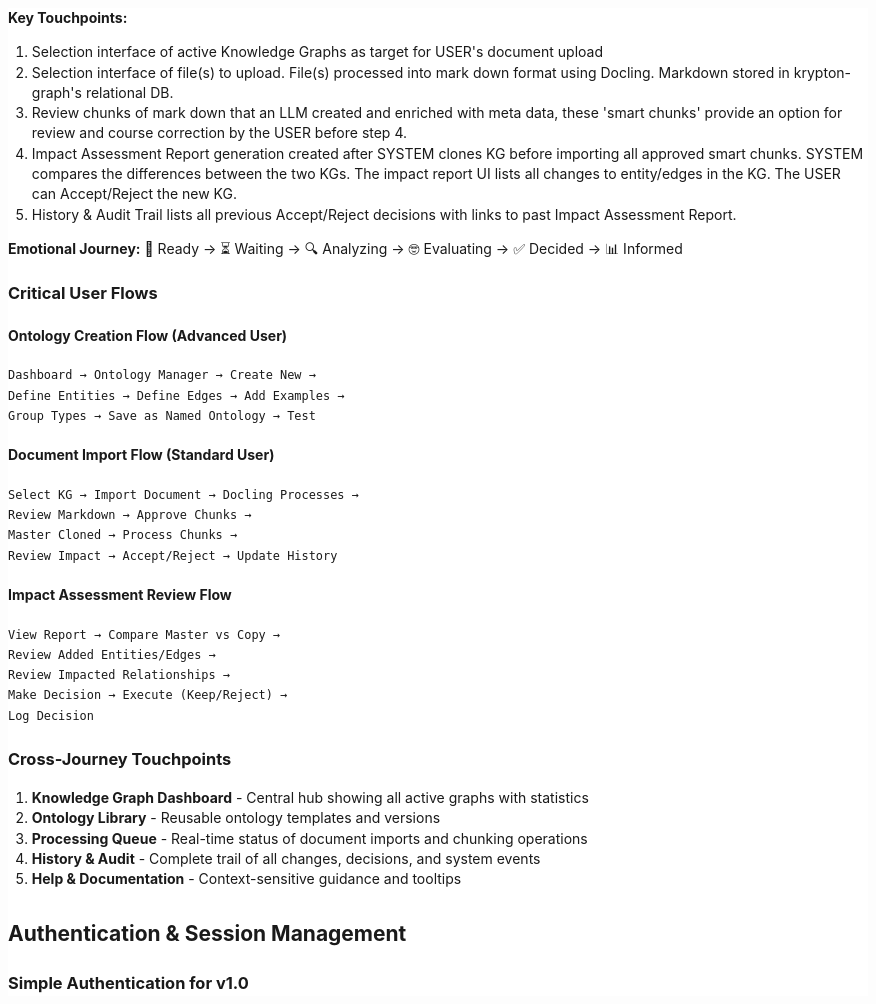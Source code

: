 **Key Touchpoints:**
1. Selection interface of active Knowledge Graphs as target for USER's document upload 
2. Selection interface of file(s) to upload. File(s) processed into mark down format using Docling. Markdown stored in krypton-graph's relational DB.
3. Review chunks of mark down that an LLM created and enriched with meta data, these 'smart chunks' provide an option for review and course correction by the USER before step 4.  
4. Impact Assessment Report generation created after SYSTEM clones KG before  importing all approved smart chunks. SYSTEM compares the differences between the two KGs. The impact report UI lists all changes to entity/edges in the KG. The USER can Accept/Reject the new KG.
5. History & Audit Trail lists all previous Accept/Reject decisions with links to past Impact Assessment Report. 

**Emotional Journey:** 📄 Ready → ⏳ Waiting → 🔍 Analyzing → 🤓 Evaluating → ✅ Decided → 📊 Informed

### Critical User Flows

#### Ontology Creation Flow (Advanced User)
```
Dashboard → Ontology Manager → Create New →
Define Entities → Define Edges → Add Examples →
Group Types → Save as Named Ontology → Test
```

#### Document Import Flow (Standard User)
```
Select KG → Import Document → Docling Processes →
Review Markdown → Approve Chunks → 
Master Cloned → Process Chunks → 
Review Impact → Accept/Reject → Update History
```

#### Impact Assessment Review Flow
```
View Report → Compare Master vs Copy →
Review Added Entities/Edges → 
Review Impacted Relationships →
Make Decision → Execute (Keep/Reject) →
Log Decision
```

### Cross-Journey Touchpoints

1. **Knowledge Graph Dashboard** - Central hub showing all active graphs with statistics
2. **Ontology Library** - Reusable ontology templates and versions
3. **Processing Queue** - Real-time status of document imports and chunking operations
4. **History & Audit** - Complete trail of all changes, decisions, and system events
5. **Help & Documentation** - Context-sensitive guidance and tooltips

## Authentication & Session Management

### Simple Authentication for v1.0
